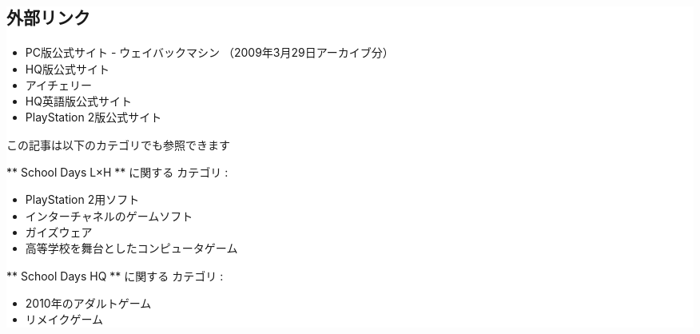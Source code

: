 ##  外部リンク



  * PC版公式サイト  \-  ウェイバックマシン  （2009年3月29日アーカイブ分） 
  * HQ版公式サイト 
  * アイチェリー 
  * HQ英語版公式サイト 
  * PlayStation 2版公式サイト 

この記事は以下のカテゴリでも参照できます

** School Days L×H  ** に関する  カテゴリ  :

  * PlayStation 2用ソフト 
  * インターチャネルのゲームソフト 
  * ガイズウェア 
  * 高等学校を舞台としたコンピュータゲーム 

** School Days HQ  ** に関する  カテゴリ  :

  * 2010年のアダルトゲーム 
  * リメイクゲーム 

